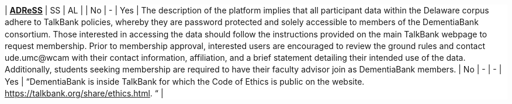 | **[ADReSS](https://arxiv.org/pdf/2004.06833.pdf)**                                                                                                                                                                                                                                                                                                                                                                                    | SS                  | AL               |                       | No     | -                                                                                                                                                                                                                                                                                                                                                                                                                                                                                                                                                                                                                                                                                                                                                                                                                                                                                                                                                                                                                                                                                                                                                                                                                                                                                                                                                                                                                                                                                                                                                                                                                                                                                                                                                                                                                                                                                                                                                                                                                                                                                                                                                         | Yes    | The description of the platform implies that all participant data within the Delaware corpus adhere to TalkBank policies, whereby they are password protected and solely accessible to members of the DementiaBank consortium. Those interested in accessing the data should follow the instructions provided on the main TalkBank webpage to request membership. Prior to membership approval, interested users are encouraged to review the ground rules and contact ude.umc@wcam with their contact information, affiliation, and a brief statement detailing their intended use of the data. Additionally, students seeking membership are required to have their faculty advisor join as DementiaBank members.                                                                                                                                                                                                           | No     | -                                                                                                                                                                                                                                                                                                                                                                                                                                                                                                                                                                                                                                                                                                                                                    | -                                                                                                                                                                                                                                                                                                                                                                                 | Yes    | “DementiaBank is inside TalkBank for which the Code of Ethics is public on the website. https://talkbank.org/share/ethics.html.  “                                                                                                                                                               |
